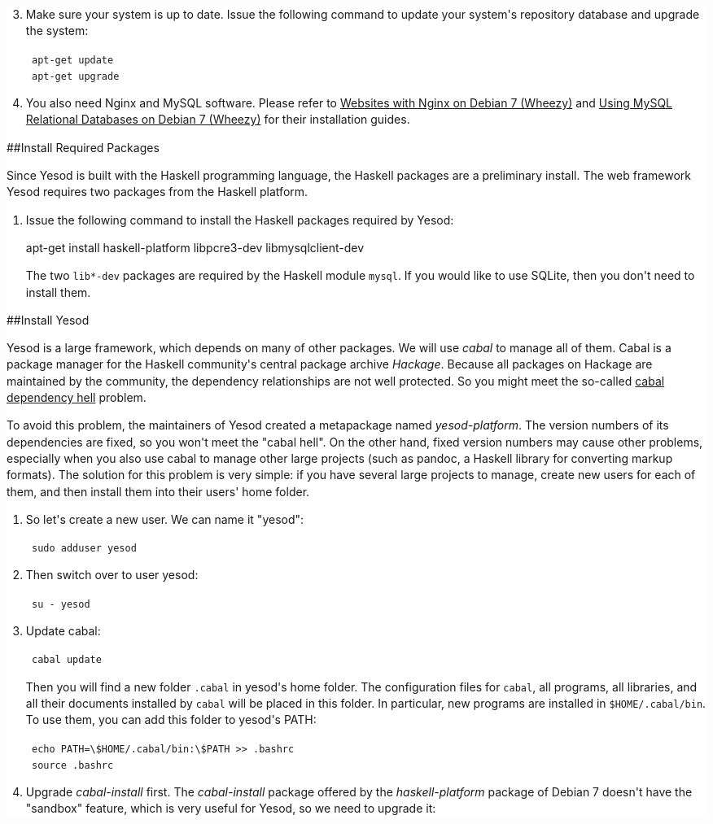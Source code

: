 3. Make sure your system is up to date. Issue the following command to update your system's repository database and upgrade the system:

		apt-get update
		apt-get upgrade

4. You also need Nginx and MySQL software. Please refer to [Websites with Nginx on Debian 7 (Wheezy)](/docs/websites/nginx/websites-with-nginx-on-debian-7-wheezy) and [Using MySQL Relational Databases on Debian 7 (Wheezy)](/docs/databases/mysql/using-mysql-relational-databases-on-debian-7-wheezy) for their installation guides.

##Install Required Packages

Since Yesod is built with the Haskell programming language, the Haskell packages are a preliminary install. The web framework Yesod requires two packages from the Haskell platform. 

1. Issue the following command to install the Haskell packages required by Yesod:

   	 apt-get install haskell-platform libpcre3-dev libmysqlclient-dev

    The two `lib*-dev` packages are required by the Haskell module `mysql`. If you would like to use SQLite, then you don't need to install them.

##Install Yesod

Yesod is a large framework, which depends on many of other packages. We will use *cabal* to manage all of them. Cabal is a package manager for the Haskell community's central package archive *Hackage*. Because all packages on Hackage are maintained by the community, the dependency relationships are not well protected. So you might meet the so-called <a href="http://www.haskell.org/haskellwiki/Cabal/Survival#What_is_the_difficulty_caused_by_Cabal-install.3F" target="_blank">cabal dependency hell</a> problem.

To avoid this problem, the maintainers of Yesod created a metapackage named *yesod-platform*. The version numbers of its dependencies are fixed, so you won't meet the "cabal hell". On the other hand, fixed version numbers may cause other problems, especially when you also use cabal to manage other large projects (such as pandoc, a Haskell library for converting markup formats). The solution for this problem is very simple: if you have several large projects to manage, create new users for each of them, and then install them into their users' home folder.

1. So let's create a new user. We can name it "yesod":

        sudo adduser yesod

2. Then switch over to user yesod:
    
        su - yesod

3. Update cabal:
	
		cabal update

	Then you will find a new folder ``.cabal`` in yesod's home folder. The configuration files for ``cabal``, all programs, all libraries, and all their documents installed by ``cabal`` will be placed in this folder. In particular, new programs are installed in ``$HOME/.cabal/bin``. To use them, you can add this folder to yesod's PATH:

		echo PATH=\$HOME/.cabal/bin:\$PATH >> .bashrc
        source .bashrc

5. Upgrade *cabal-install* first. The *cabal-install* package offered by the *haskell-platform* package of Debian 7 doesn't have the "sandbox" feature, which is very useful for Yesod, so we need to upgrade it:
